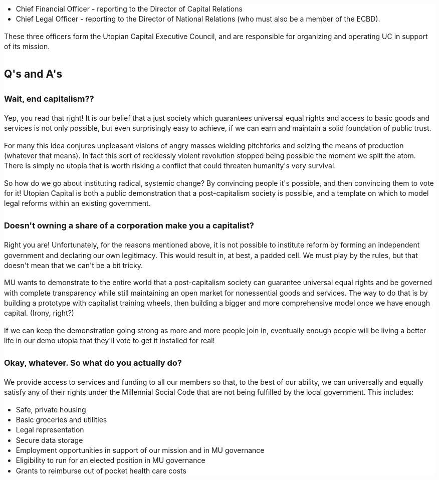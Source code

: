 - Chief Financial Officer - reporting to the Director of Capital Relations
- Chief Legal Officer - reporting to the Director of National Relations (who must also be a member of the ECBD).

These three officers form the Utopian Capital Executive Council, and are responsible for organizing and operating UC in support of its mission.

## Q's and A's

### Wait, end capitalism??

Yep, you read that right! It is our belief that a just society which guarantees universal equal rights and access to basic goods and services is not only possible, but even surprisingly easy to achieve, if we can earn and maintain a solid foundation of public trust.

For many this idea conjures unpleasant visions of angry masses wielding pitchforks and seizing the means of production (whatever that means). In fact this sort of recklessly violent revolution stopped being possible the moment we split the atom. There is simply no utopia that is worth risking a conflict that could threaten humanity's very survival.

So how do we go about instituting radical, systemic change? By convincing people it's possible, and then convincing them to vote for it! Utopian Capital is both a public demonstration that a post-capitalism society is possible, and a template on which to model legal reforms within an existing government.

### Doesn't owning a share of a corporation make you a capitalist?

Right you are! Unfortunately, for the reasons mentioned above, it is not possible to institute reform by forming an independent government and declaring our own legitimacy. This would result in, at best, a padded cell. We must play by the rules, but that doesn't mean that we can't be a bit tricky.

MU wants to demonstrate to the entire world that a post-capitalism society can guarantee universal equal rights and be governed with complete transparency while still maintaining an open market for nonessential goods and services. The way to do that is by building a prototype with capitalist training wheels, then building a bigger and more comprehensive model once we have enough capital. (Irony, right?)

If we can keep the demonstration going strong as more and more people join in, eventually enough people will be living a better life in our demo utopia that they'll vote to get it installed for real!

### Okay, whatever. So what do you actually do?

We provide access to services and funding to all our members so that, to the best of our ability, we can universally and equally satisfy any of their rights under the Millennial Social Code that are not being fulfilled by the local government. This includes:

- Safe, private housing
- Basic groceries and utilities
- Legal representation
- Secure data storage
- Employment opportunities in support of our mission and in MU governance
- Eligibility to run for an elected position in MU governance
- Grants to reimburse out of pocket health care costs 
